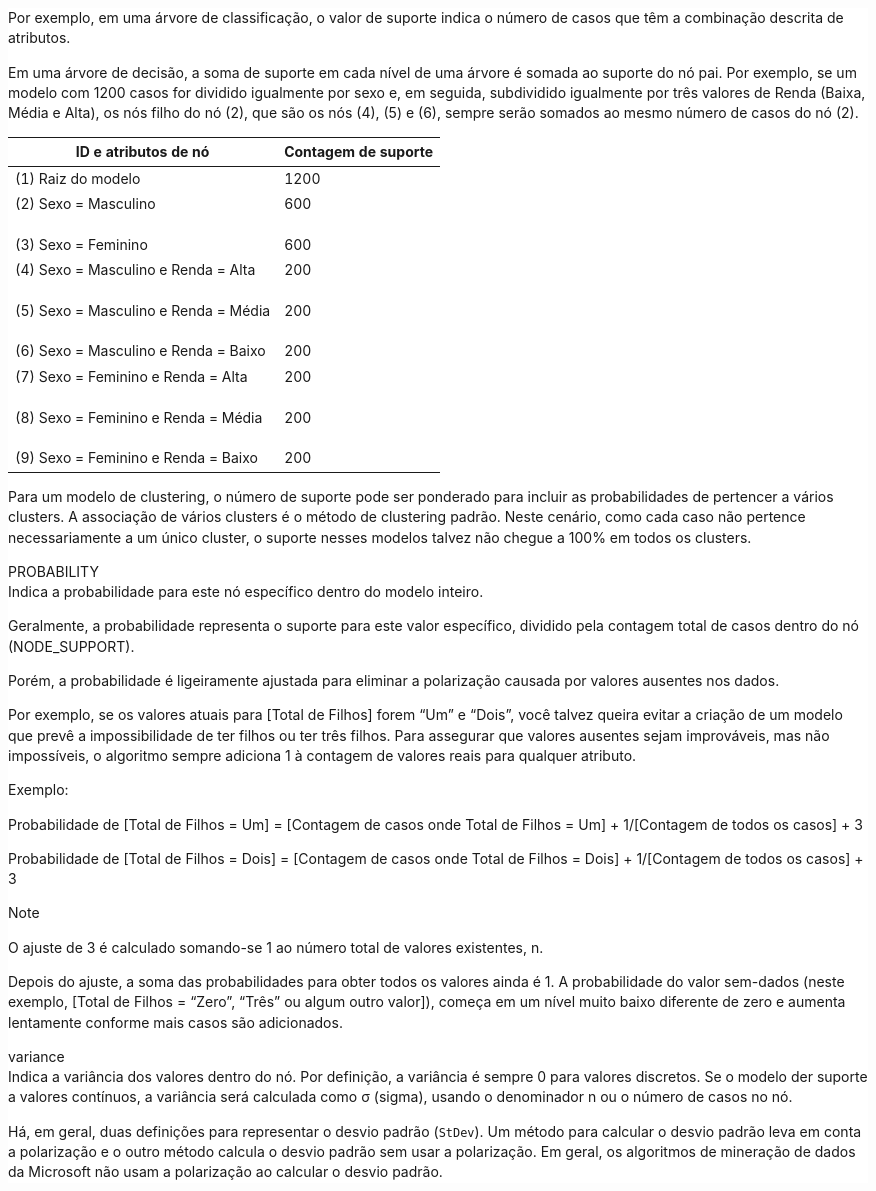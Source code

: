  Por exemplo, em uma árvore de classificação, o valor de suporte indica o número de casos que têm a combinação descrita de atributos.  
  
 Em uma árvore de decisão, a soma de suporte em cada nível de uma árvore é somada ao suporte do nó pai. Por exemplo, se um modelo com 1200 casos for dividido igualmente por sexo e, em seguida, subdividido igualmente por três valores de Renda (Baixa, Média e Alta), os nós filho do nó (2), que são os nós (4), (5) e (6), sempre serão somados ao mesmo número de casos do nó (2).  
  
|ID e atributos de nó|Contagem de suporte|  
|---------------------------------|-------------------|  
|(1) Raiz do modelo|1200|  
|(2) Sexo = Masculino<br /><br /> (3) Sexo = Feminino|600<br /><br /> 600|  
|(4) Sexo = Masculino e Renda = Alta<br /><br /> (5) Sexo = Masculino e Renda = Média<br /><br /> (6) Sexo = Masculino e Renda = Baixo|200<br /><br /> 200<br /><br /> 200|  
|(7) Sexo = Feminino e Renda = Alta<br /><br /> (8) Sexo = Feminino e Renda = Média<br /><br /> (9) Sexo = Feminino e Renda = Baixo|200<br /><br /> 200<br /><br /> 200|  
  
 Para um modelo de clustering, o número de suporte pode ser ponderado para incluir as probabilidades de pertencer a vários clusters. A associação de vários clusters é o método de clustering padrão. Neste cenário, como cada caso não pertence necessariamente a um único cluster, o suporte nesses modelos talvez não chegue a 100% em todos os clusters.  
  
 PROBABILITY  
 Indica a probabilidade para este nó específico dentro do modelo inteiro.  
  
 Geralmente, a probabilidade representa o suporte para este valor específico, dividido pela contagem total de casos dentro do nó (NODE_SUPPORT).  
  
 Porém, a probabilidade é ligeiramente ajustada para eliminar a polarização causada por valores ausentes nos dados.  
  
 Por exemplo, se os valores atuais para [Total de Filhos] forem “Um” e “Dois”, você talvez queira evitar a criação de um modelo que prevê a impossibilidade de ter filhos ou ter três filhos. Para assegurar que valores ausentes sejam improváveis, mas não impossíveis, o algoritmo sempre adiciona 1 à contagem de valores reais para qualquer atributo.  
  
 Exemplo:  
  
 Probabilidade de [Total de Filhos = Um] = [Contagem de casos onde Total de Filhos = Um] + 1/[Contagem de todos os casos] + 3  
  
 Probabilidade de [Total de Filhos = Dois] = [Contagem de casos onde Total de Filhos = Dois] + 1/[Contagem de todos os casos] + 3  
  
> [!NOTE]  
>  O ajuste de 3 é calculado somando-se 1 ao número total de valores existentes, n.  
  
 Depois do ajuste, a soma das probabilidades para obter todos os valores ainda é 1. A probabilidade do valor sem-dados (neste exemplo, [Total de Filhos = “Zero”, “Três” ou algum outro valor]), começa em um nível muito baixo diferente de zero e aumenta lentamente conforme mais casos são adicionados.  
  
 variance  
 Indica a variância dos valores dentro do nó. Por definição, a variância é sempre 0 para valores discretos. Se o modelo der suporte a valores contínuos, a variância será calculada como σ (sigma), usando o denominador n ou o número de casos no nó.  
  
 Há, em geral, duas definições para representar o desvio padrão (`StDev`). Um método para calcular o desvio padrão leva em conta a polarização e o outro método calcula o desvio padrão sem usar a polarização. Em geral, os algoritmos de mineração de dados da Microsoft não usam a polarização ao calcular o desvio padrão.  
  